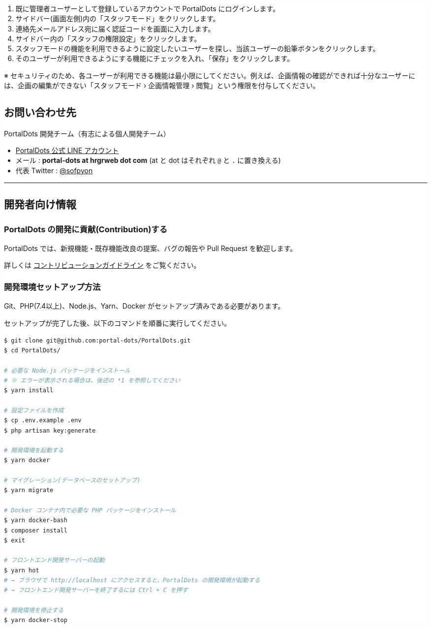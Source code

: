 1. 既に管理者ユーザーとして登録しているアカウントで PortalDots にログインします。
1. サイドバー(画面左側)内の「スタッフモード」をクリックします。
1. 連絡先メールアドレス宛に届く認証コードを画面に入力します。
1. サイドバー内の「スタッフの権限設定」をクリックします。
1. スタッフモードの機能を利用できるように設定したいユーザーを探し、当該ユーザーの鉛筆ボタンをクリックします。
1. そのユーザーが利用できるようにする機能にチェックを入れ、「保存」をクリックします。

※ セキュリティのため、各ユーザーが利用できる機能は最小限にしてください。例えば、企画情報の確認ができれば十分なユーザーには、企画の編集ができない「スタッフモード › 企画情報管理 › 閲覧」という権限を付与してください。

## お問い合わせ先
PortalDots 開発チーム（有志による個人開発チーム）

- [PortalDots 公式 LINE アカウント](https://lin.ee/aeee9s9)
- メール : **portal-dots at hrgrweb dot com** (at と dot はそれぞれ `@` と `.` に置き換える)
- 代表 Twitter : [@sofpyon](https://twitter.com/sofpyon)

-----

## 開発者向け情報
### PortalDots の開発に貢献(Contribution)する
PortalDots では、新規機能・既存機能改良の提案、バグの報告や Pull Request を歓迎します。

詳しくは [コントリビューションガイドライン](https://github.com/portal-dots/PortalDots/blob/3.x/CONTRIBUTING.md) をご覧ください。

### 開発環境セットアップ方法
Git、PHP(7.4以上)、Node.js、Yarn、Docker がセットアップ済みである必要があります。

セットアップが完了した後、以下のコマンドを順番に実行してください。

```bash
$ git clone git@github.com:portal-dots/PortalDots.git
$ cd PortalDots/

# 必要な Node.js パッケージをインストール
# ※ エラーが表示される場合は、後述の *1 を参照してください
$ yarn install

# 設定ファイルを作成
$ cp .env.example .env
$ php artisan key:generate

# 開発環境を起動する
$ yarn docker

# マイグレーション(データベースのセットアップ)
$ yarn migrate

# Docker コンテナ内で必要な PHP パッケージをインストール
$ yarn docker-bash
$ composer install
$ exit

# フロントエンド開発サーバーの起動
$ yarn hot
# → ブラウザで http://localhost にアクセスすると、PortalDots の開発環境が起動する
# → フロントエンド開発サーバーを終了するには Ctrl + C を押す

# 開発環境を停止する
$ yarn docker-stop
```
